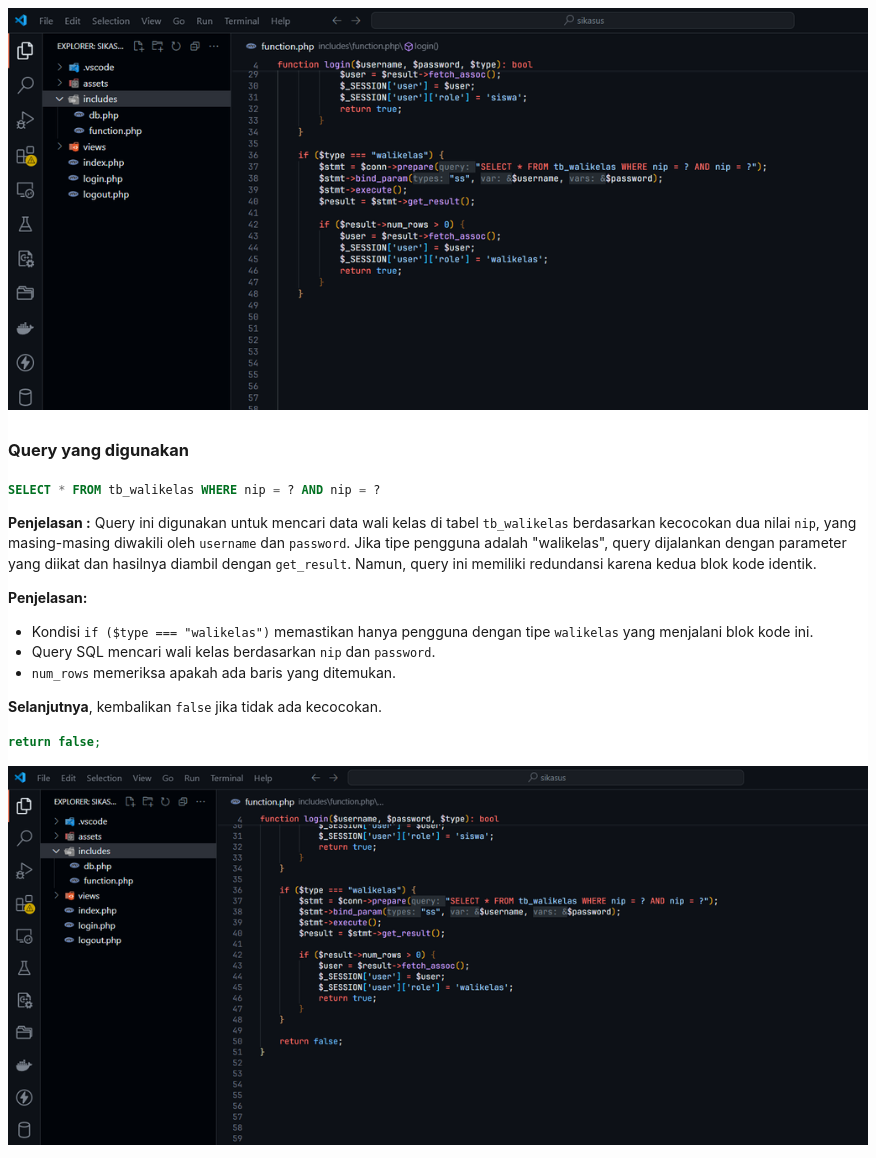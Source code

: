 ![](aset/1.57.png)

### Query yang digunakan

```sql
SELECT * FROM tb_walikelas WHERE nip = ? AND nip = ?
```

**Penjelasan :** Query ini digunakan untuk mencari data wali kelas di tabel `tb_walikelas` berdasarkan kecocokan dua nilai `nip`, yang masing-masing diwakili oleh `username` dan `password`. Jika tipe pengguna adalah "walikelas", query dijalankan dengan parameter yang diikat dan hasilnya diambil dengan `get_result`. Namun, query ini memiliki redundansi karena kedua blok kode identik.

**Penjelasan:**

- Kondisi `if ($type === "walikelas")` memastikan hanya pengguna dengan tipe `walikelas` yang menjalani blok kode ini.
- Query SQL mencari wali kelas berdasarkan `nip` dan `password`.
- `num_rows` memeriksa apakah ada baris yang ditemukan.

**Selanjutnya**, kembalikan `false` jika tidak ada kecocokan.

```php
return false;
```

![](aset/1.58.png)
